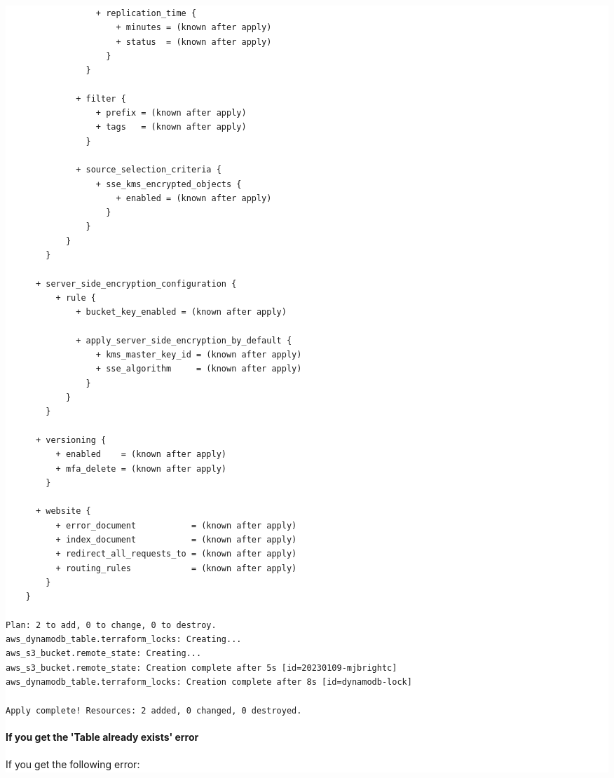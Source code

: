                       + replication_time {
                          + minutes = (known after apply)
                          + status  = (known after apply)
                        }
                    }
    
                  + filter {
                      + prefix = (known after apply)
                      + tags   = (known after apply)
                    }
    
                  + source_selection_criteria {
                      + sse_kms_encrypted_objects {
                          + enabled = (known after apply)
                        }
                    }
                }
            }
    
          + server_side_encryption_configuration {
              + rule {
                  + bucket_key_enabled = (known after apply)
    
                  + apply_server_side_encryption_by_default {
                      + kms_master_key_id = (known after apply)
                      + sse_algorithm     = (known after apply)
                    }
                }
            }
    
          + versioning {
              + enabled    = (known after apply)
              + mfa_delete = (known after apply)
            }
    
          + website {
              + error_document           = (known after apply)
              + index_document           = (known after apply)
              + redirect_all_requests_to = (known after apply)
              + routing_rules            = (known after apply)
            }
        }
    
    Plan: 2 to add, 0 to change, 0 to destroy.
    aws_dynamodb_table.terraform_locks: Creating...
    aws_s3_bucket.remote_state: Creating...
    aws_s3_bucket.remote_state: Creation complete after 5s [id=20230109-mjbrightc]
    aws_dynamodb_table.terraform_locks: Creation complete after 8s [id=dynamodb-lock]
    
    Apply complete! Resources: 2 added, 0 changed, 0 destroyed.
    


#### If you get the 'Table already exists' error

If you get the following error:
